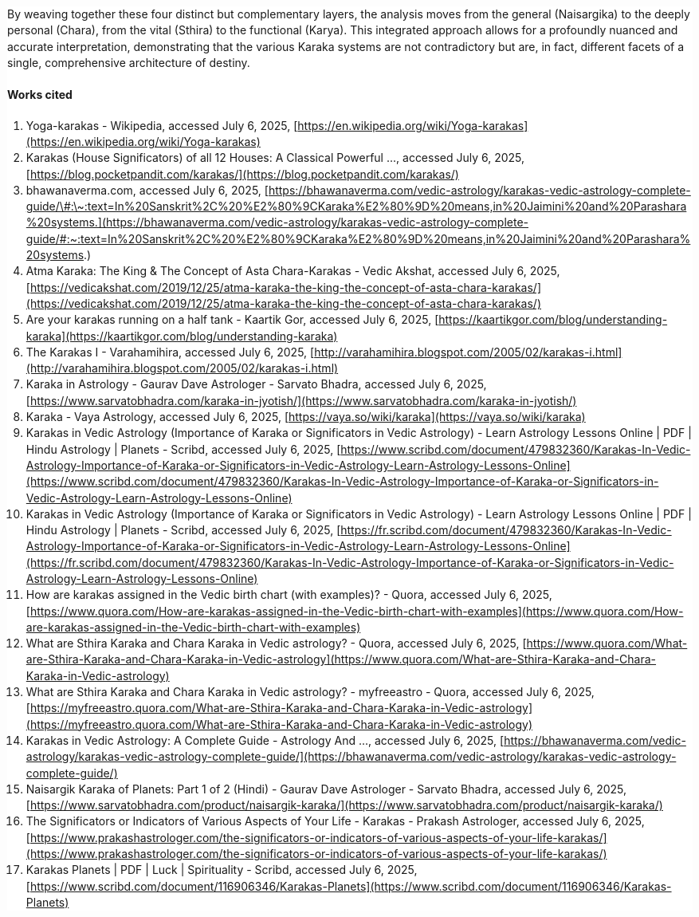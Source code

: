 By weaving together these four distinct but complementary layers, the analysis moves from the general (Naisargika) to the deeply personal (Chara), from the vital (Sthira) to the functional (Karya). This integrated approach allows for a profoundly nuanced and accurate interpretation, demonstrating that the various Karaka systems are not contradictory but are, in fact, different facets of a single, comprehensive architecture of destiny.

#### **Works cited**

1. Yoga-karakas \- Wikipedia, accessed July 6, 2025, [https://en.wikipedia.org/wiki/Yoga-karakas](https://en.wikipedia.org/wiki/Yoga-karakas)  
2. Karakas (House Significators) of all 12 Houses: A Classical Powerful ..., accessed July 6, 2025, [https://blog.pocketpandit.com/karakas/](https://blog.pocketpandit.com/karakas/)  
3. bhawanaverma.com, accessed July 6, 2025, [https://bhawanaverma.com/vedic-astrology/karakas-vedic-astrology-complete-guide/\#:\~:text=In%20Sanskrit%2C%20%E2%80%9CKaraka%E2%80%9D%20means,in%20Jaimini%20and%20Parashara%20systems.](https://bhawanaverma.com/vedic-astrology/karakas-vedic-astrology-complete-guide/#:~:text=In%20Sanskrit%2C%20%E2%80%9CKaraka%E2%80%9D%20means,in%20Jaimini%20and%20Parashara%20systems.)  
4. Atma Karaka: The King & The Concept of Asta Chara-Karakas \- Vedic Akshat, accessed July 6, 2025, [https://vedicakshat.com/2019/12/25/atma-karaka-the-king-the-concept-of-asta-chara-karakas/](https://vedicakshat.com/2019/12/25/atma-karaka-the-king-the-concept-of-asta-chara-karakas/)  
5. Are your karakas running on a half tank \- Kaartik Gor, accessed July 6, 2025, [https://kaartikgor.com/blog/understanding-karaka](https://kaartikgor.com/blog/understanding-karaka)  
6. The Karakas I \- Varahamihira, accessed July 6, 2025, [http://varahamihira.blogspot.com/2005/02/karakas-i.html](http://varahamihira.blogspot.com/2005/02/karakas-i.html)  
7. Karaka in Astrology \- Gaurav Dave Astrologer \- Sarvato Bhadra, accessed July 6, 2025, [https://www.sarvatobhadra.com/karaka-in-jyotish/](https://www.sarvatobhadra.com/karaka-in-jyotish/)  
8. Karaka \- Vaya Astrology, accessed July 6, 2025, [https://vaya.so/wiki/karaka](https://vaya.so/wiki/karaka)  
9. Karakas in Vedic Astrology (Importance of Karaka or Significators in Vedic Astrology) \- Learn Astrology Lessons Online | PDF | Hindu Astrology | Planets \- Scribd, accessed July 6, 2025, [https://www.scribd.com/document/479832360/Karakas-In-Vedic-Astrology-Importance-of-Karaka-or-Significators-in-Vedic-Astrology-Learn-Astrology-Lessons-Online](https://www.scribd.com/document/479832360/Karakas-In-Vedic-Astrology-Importance-of-Karaka-or-Significators-in-Vedic-Astrology-Learn-Astrology-Lessons-Online)  
10. Karakas in Vedic Astrology (Importance of Karaka or Significators in Vedic Astrology) \- Learn Astrology Lessons Online | PDF | Hindu Astrology | Planets \- Scribd, accessed July 6, 2025, [https://fr.scribd.com/document/479832360/Karakas-In-Vedic-Astrology-Importance-of-Karaka-or-Significators-in-Vedic-Astrology-Learn-Astrology-Lessons-Online](https://fr.scribd.com/document/479832360/Karakas-In-Vedic-Astrology-Importance-of-Karaka-or-Significators-in-Vedic-Astrology-Learn-Astrology-Lessons-Online)  
11. How are karakas assigned in the Vedic birth chart (with examples)? \- Quora, accessed July 6, 2025, [https://www.quora.com/How-are-karakas-assigned-in-the-Vedic-birth-chart-with-examples](https://www.quora.com/How-are-karakas-assigned-in-the-Vedic-birth-chart-with-examples)  
12. What are Sthira Karaka and Chara Karaka in Vedic astrology? \- Quora, accessed July 6, 2025, [https://www.quora.com/What-are-Sthira-Karaka-and-Chara-Karaka-in-Vedic-astrology](https://www.quora.com/What-are-Sthira-Karaka-and-Chara-Karaka-in-Vedic-astrology)  
13. What are Sthira Karaka and Chara Karaka in Vedic astrology? \- myfreeastro \- Quora, accessed July 6, 2025, [https://myfreeastro.quora.com/What-are-Sthira-Karaka-and-Chara-Karaka-in-Vedic-astrology](https://myfreeastro.quora.com/What-are-Sthira-Karaka-and-Chara-Karaka-in-Vedic-astrology)  
14. Karakas in Vedic Astrology: A Complete Guide \- Astrology And ..., accessed July 6, 2025, [https://bhawanaverma.com/vedic-astrology/karakas-vedic-astrology-complete-guide/](https://bhawanaverma.com/vedic-astrology/karakas-vedic-astrology-complete-guide/)  
15. Naisargik Karaka of Planets: Part 1 of 2 (Hindi) \- Gaurav Dave Astrologer \- Sarvato Bhadra, accessed July 6, 2025, [https://www.sarvatobhadra.com/product/naisargik-karaka/](https://www.sarvatobhadra.com/product/naisargik-karaka/)  
16. The Significators or Indicators of Various Aspects of Your Life \- Karakas \- Prakash Astrologer, accessed July 6, 2025, [https://www.prakashastrologer.com/the-significators-or-indicators-of-various-aspects-of-your-life-karakas/](https://www.prakashastrologer.com/the-significators-or-indicators-of-various-aspects-of-your-life-karakas/)  
17. Karakas Planets | PDF | Luck | Spirituality \- Scribd, accessed July 6, 2025, [https://www.scribd.com/document/116906346/Karakas-Planets](https://www.scribd.com/document/116906346/Karakas-Planets)  